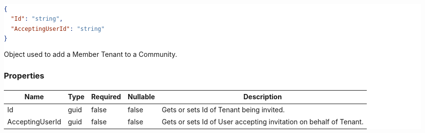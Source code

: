 <a id="schemamembertenantadd"></a>
<a id="schema_MemberTenantAdd"></a>
<a id="tocSmembertenantadd"></a>
<a id="tocsmembertenantadd"></a>

```json
{
  "Id": "string",
  "AcceptingUserId": "string"
}

```

Object used to add a Member Tenant to a Community.

### Properties

|Name|Type|Required|Nullable|Description|
|---|---|---|---|---|
|Id|guid|false|false|Gets or sets Id of Tenant being invited.|
|AcceptingUserId|guid|false|false|Gets or sets Id of User accepting invitation on behalf of Tenant.|

